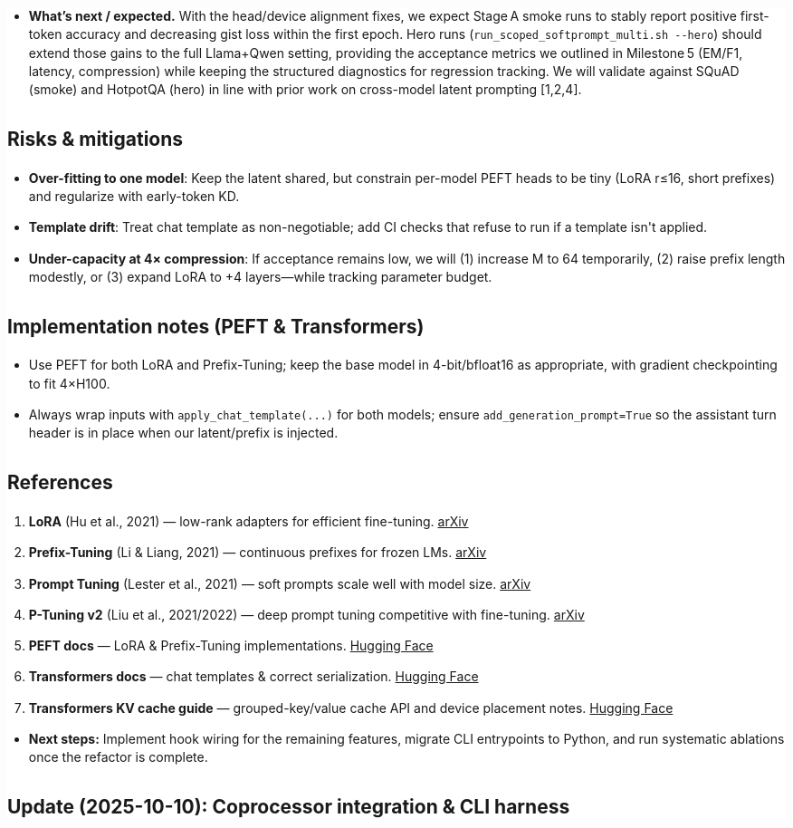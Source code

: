 - **What’s next / expected.** With the head/device alignment fixes, we expect Stage A smoke runs to stably report positive first-token accuracy and decreasing gist loss within the first epoch. Hero runs (`run_scoped_softprompt_multi.sh --hero`) should extend those gains to the full Llama+Qwen setting, providing the acceptance metrics we outlined in Milestone 5 (EM/F1, latency, compression) while keeping the structured diagnostics for regression tracking. We will validate against SQuAD (smoke) and HotpotQA (hero) in line with prior work on cross-model latent prompting [1,2,4].

## Risks & mitigations

- **Over-fitting to one model**: Keep the latent shared, but constrain per-model PEFT heads to be tiny (LoRA r≤16, short prefixes) and regularize with early-token KD.

- **Template drift**: Treat chat template as non-negotiable; add CI checks that refuse to run if a template isn't applied.

- **Under-capacity at 4× compression**: If acceptance remains low, we will (1) increase M to 64 temporarily, (2) raise prefix length modestly, or (3) expand LoRA to +4 layers—while tracking parameter budget.

## Implementation notes (PEFT & Transformers)

- Use PEFT for both LoRA and Prefix-Tuning; keep the base model in 4-bit/bfloat16 as appropriate, with gradient checkpointing to fit 4×H100.

- Always wrap inputs with `apply_chat_template(...)` for both models; ensure `add_generation_prompt=True` so the assistant turn header is in place when our latent/prefix is injected.

## References

1. **LoRA** (Hu et al., 2021) — low-rank adapters for efficient fine-tuning. [arXiv](https://arxiv.org/abs/2106.09685)

2. **Prefix-Tuning** (Li & Liang, 2021) — continuous prefixes for frozen LMs. [arXiv](https://arxiv.org/abs/2101.00190)

3. **Prompt Tuning** (Lester et al., 2021) — soft prompts scale well with model size. [arXiv](https://arxiv.org/abs/2104.08691)

4. **P-Tuning v2** (Liu et al., 2021/2022) — deep prompt tuning competitive with fine-tuning. [arXiv](https://arxiv.org/abs/2110.07602)

5. **PEFT docs** — LoRA & Prefix-Tuning implementations. [Hugging Face](https://huggingface.co/docs/peft)

6. **Transformers docs** — chat templates & correct serialization. [Hugging Face](https://huggingface.co/docs/transformers)

7. **Transformers KV cache guide** — grouped-key/value cache API and device placement notes. [Hugging Face](https://huggingface.co/docs/transformers/kv_cache)
- **Next steps:** Implement hook wiring for the remaining features, migrate CLI entrypoints to Python, and run systematic ablations once the refactor is complete.

## Update (2025-10-10): Coprocessor integration & CLI harness
